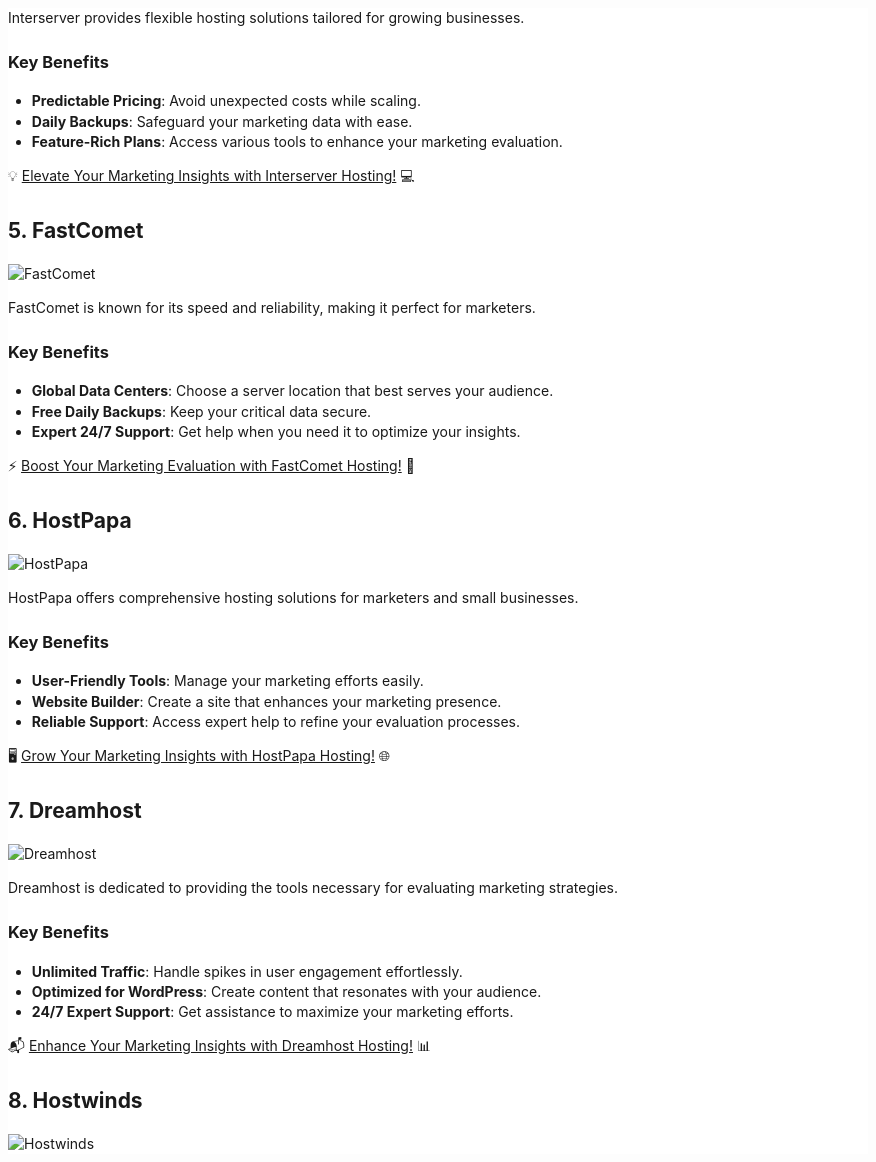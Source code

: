 Interserver provides flexible hosting solutions tailored for growing businesses.

### Key Benefits
- **Predictable Pricing**: Avoid unexpected costs while scaling.
- **Daily Backups**: Safeguard your marketing data with ease.
- **Feature-Rich Plans**: Access various tools to enhance your marketing evaluation.

💡 [Elevate Your Marketing Insights with Interserver Hosting!](https://snipitx.com/interserver-jy) 💻

## 5. **FastComet**

![FastComet](https://i.imgur.com/7qgXuWp.png "FastComet Hosting")

FastComet is known for its speed and reliability, making it perfect for marketers.

### Key Benefits
- **Global Data Centers**: Choose a server location that best serves your audience.
- **Free Daily Backups**: Keep your critical data secure.
- **Expert 24/7 Support**: Get help when you need it to optimize your insights.

⚡ [Boost Your Marketing Evaluation with FastComet Hosting!](https://snipitx.com/fastcomet-jy) 🔑

## 6. **HostPapa**

![HostPapa](https://i.imgur.com/ouDTkvl.jpeg "HostPapa Hosting")

HostPapa offers comprehensive hosting solutions for marketers and small businesses.

### Key Benefits
- **User-Friendly Tools**: Manage your marketing efforts easily.
- **Website Builder**: Create a site that enhances your marketing presence.
- **Reliable Support**: Access expert help to refine your evaluation processes.

🖥️ [Grow Your Marketing Insights with HostPapa Hosting!](https://snipitx.com/hostpapa-jy) 🌐

## 7. **Dreamhost**

![Dreamhost](https://i.imgur.com/rXIg8ip.jpeg "Dreamhost Hosting")

Dreamhost is dedicated to providing the tools necessary for evaluating marketing strategies.

### Key Benefits
- **Unlimited Traffic**: Handle spikes in user engagement effortlessly.
- **Optimized for WordPress**: Create content that resonates with your audience.
- **24/7 Expert Support**: Get assistance to maximize your marketing efforts.

📬 [Enhance Your Marketing Insights with Dreamhost Hosting!](https://snipitx.com/dreamhost-jy) 📊

## 8. **Hostwinds**

![Hostwinds](https://i.imgur.com/53aSNXx.jpeg "Hostwinds Hosting")
